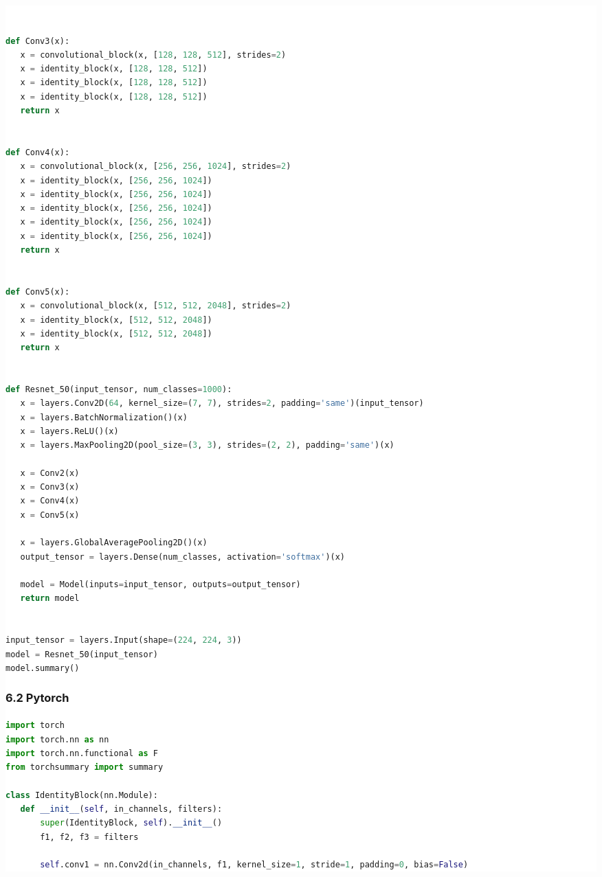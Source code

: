  ```python


def Conv3(x):
    x = convolutional_block(x, [128, 128, 512], strides=2)
    x = identity_block(x, [128, 128, 512])
    x = identity_block(x, [128, 128, 512])
    x = identity_block(x, [128, 128, 512])
    return x


def Conv4(x):
    x = convolutional_block(x, [256, 256, 1024], strides=2)
    x = identity_block(x, [256, 256, 1024])
    x = identity_block(x, [256, 256, 1024])
    x = identity_block(x, [256, 256, 1024])
    x = identity_block(x, [256, 256, 1024])
    x = identity_block(x, [256, 256, 1024])
    return x


def Conv5(x):
    x = convolutional_block(x, [512, 512, 2048], strides=2)
    x = identity_block(x, [512, 512, 2048])
    x = identity_block(x, [512, 512, 2048])
    return x


def Resnet_50(input_tensor, num_classes=1000):
    x = layers.Conv2D(64, kernel_size=(7, 7), strides=2, padding='same')(input_tensor)
    x = layers.BatchNormalization()(x)
    x = layers.ReLU()(x)
    x = layers.MaxPooling2D(pool_size=(3, 3), strides=(2, 2), padding='same')(x)

    x = Conv2(x)
    x = Conv3(x)
    x = Conv4(x)
    x = Conv5(x)

    x = layers.GlobalAveragePooling2D()(x)
    output_tensor = layers.Dense(num_classes, activation='softmax')(x)

    model = Model(inputs=input_tensor, outputs=output_tensor)
    return model


input_tensor = layers.Input(shape=(224, 224, 3)) 
model = Resnet_50(input_tensor)
model.summary()
``` 
### 6.2 Pytorch
 ```python
import torch
import torch.nn as nn
import torch.nn.functional as F
from torchsummary import summary

class IdentityBlock(nn.Module):
    def __init__(self, in_channels, filters):
        super(IdentityBlock, self).__init__()
        f1, f2, f3 = filters

        self.conv1 = nn.Conv2d(in_channels, f1, kernel_size=1, stride=1, padding=0, bias=False)
 ```